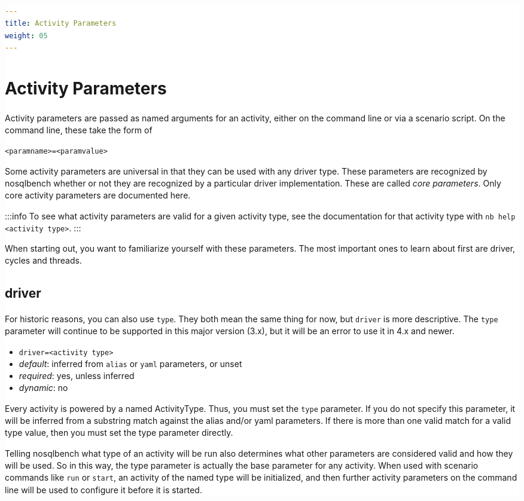 ```yaml
---
title: Activity Parameters
weight: 05
---
```


# Activity Parameters

Activity parameters are passed as named arguments for an activity,
either on the command line or via a scenario script. On the command
line, these take the form of

    <paramname>=<paramvalue>

Some activity parameters are universal in that they can be used with any
driver type. These parameters are recognized by nosqlbench whether or
not they are recognized by a particular driver implementation. These are
called _core parameters_. Only core activity parameters are documented
here.

:::info
To see what activity parameters are valid for a given activity type, see the documentation for that activity type with
`nb help <activity type>`.
:::

When starting out, you want to familiarize yourself with these parameters. The most important ones to learn about first
are driver, cycles and threads.

## driver

For historic reasons, you can also use `type`. They both mean the same
thing for now, but `driver` is more descriptive. The `type` parameter
will continue to be supported in this major version (3.x), but it will
be an error to use it in 4.x and newer.

- `driver=<activity type>`
- _default_: inferred from `alias` or `yaml` parameters, or unset
- _required_: yes, unless inferred
- _dynamic_: no

Every activity is powered by a named ActivityType. Thus, you must set
the `type` parameter. If you do not specify this parameter, it will be
inferred from a substring match against the alias and/or yaml
parameters. If there is more than one valid match for a valid type
value, then you must set the type parameter directly.

Telling nosqlbench what type of an activity will be run also determines
what other parameters are considered valid and how they will be used. So
in this way, the type parameter is actually the base parameter for any
activity. When used with scenario commands like `run` or `start`, an
activity of the named type will be initialized, and then further
activity parameters on the command line will be used to configure it
before it is started.

